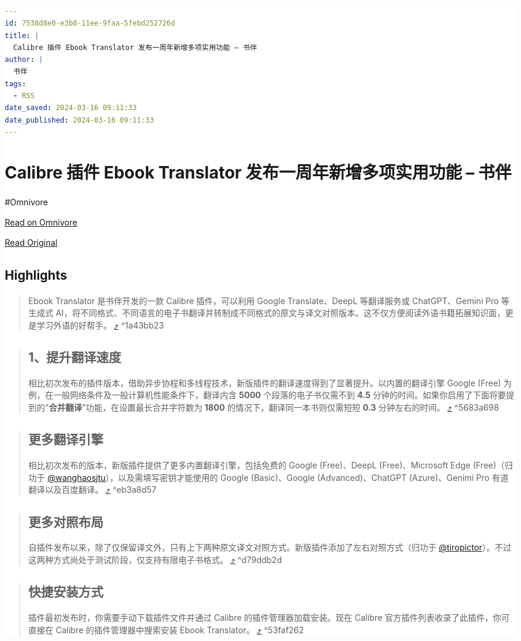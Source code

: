 ```yaml
---
id: 7538d8e0-e3b0-11ee-9faa-5febd252726d
title: |
  Calibre 插件 Ebook Translator 发布一周年新增多项实用功能 – 书伴
author: |
  书伴
tags:
  - RSS
date_saved: 2024-03-16 09:11:33
date_published: 2024-03-16 09:11:33
---
```


# Calibre 插件 Ebook Translator 发布一周年新增多项实用功能 – 书伴
#Omnivore

[Read on Omnivore](https://omnivore.app/me/calibre-ebook-translator-18e480c54a1)

[Read Original](https://bookfere.com/post/1096.html)

## Highlights

> Ebook Translator 是书伴开发的一款 Calibre 插件，可以利用 Google Translate、DeepL 等翻译服务或 ChatGPT、Gemini Pro 等生成式 AI，将不同格式、不同语言的电子书翻译并转制成不同格式的原文与译文对照版本。这不仅方便阅读外语书籍拓展知识面，更是学习外语的好帮手。 [⤴️](https://omnivore.app/me/calibre-ebook-translator-18e480c54a1#1a43bb23-4cf6-4239-97f4-d14d2812e749)  ^1a43bb23

> ## 1、提升翻译速度
> 
> 相比初次发布的插件版本，借助异步协程和多线程技术，新版插件的翻译速度得到了显著提升。以内置的翻译引擎 Google (Free) 为例，在一般网络条件及一般计算机性能条件下，翻译内含 **5000** 个段落的电子书仅需不到 **4.5** 分钟的时间。如果你启用了下面将要提到的“**合并翻译**”功能，在设置最长合并字符数为 **1800** 的情况下，翻译同一本书则仅需短短 **0.3** 分钟左右的时间。 [⤴️](https://omnivore.app/me/calibre-ebook-translator-18e480c54a1#5683a698-c26b-41ee-867b-3af40646dbbb)  ^5683a698

> ## 更多翻译引擎
> 
> 相比初次发布的版本，新版插件提供了更多内置翻译引擎，包括免费的 Google (Free)、DeepL (Free)、Microsoft Edge (Free)（归功于 [@wanghaosjtu](https://github.com/wanghaosjtu)），以及需填写密钥才能使用的 Google (Basic)、Google (Advanced)、ChatGPT (Azure)、Genimi Pro 有道翻译以及百度翻译。 [⤴️](https://omnivore.app/me/calibre-ebook-translator-18e480c54a1#eb3a8d57-d2c4-4aac-b2c3-8d19191e7a45)  ^eb3a8d57

> ## 更多对照布局
> 
> 自插件发布以来，除了仅保留译文外，只有上下两种原文译文对照方式。新版插件添加了左右对照方式（归功于 [@tiropictor](https://github.com/tiropictor)）。不过这两种方式尚处于测试阶段，仅支持有限电子书格式。 [⤴️](https://omnivore.app/me/calibre-ebook-translator-18e480c54a1#d79ddb2d-a153-42cb-b7e6-d3c505da3e86)  ^d79ddb2d

> ## 快捷安装方式
> 
> 插件最初发布时，你需要手动下载插件文件并通过 Calibre 的插件管理器加载安装。现在 Calibre 官方插件列表收录了此插件，你可直接在 Calibre 的插件管理器中搜索安装 Ebook Translator。 [⤴️](https://omnivore.app/me/calibre-ebook-translator-18e480c54a1#53faf262-4953-4c28-8a00-45e625291236)  ^53faf262
